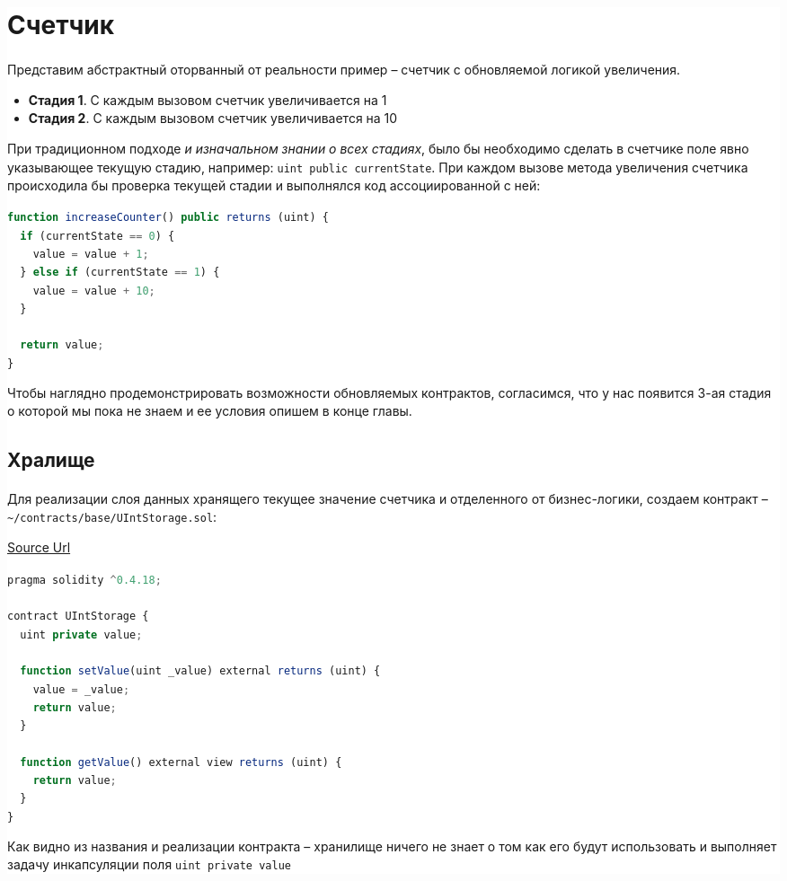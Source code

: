 # Счетчик

Представим абстрактный оторванный от реальности пример – счетчик с обновляемой логикой увеличения.

* __Стадия 1__. С каждым вызовом счетчик увеличивается на 1
* __Стадия 2__. С каждым вызовом счетчик увеличивается на 10

При традиционном подходе _и изначальном знании о всех стадиях_, было бы необходимо сделать в счетчике поле явно указывающее текущую стадию, например: `uint public currentState`. При каждом вызове метода увеличения счетчика происходила бы проверка текущей стадии и выполнялся код ассоциированной с ней:

```js
function increaseCounter() public returns (uint) {
  if (currentState == 0) {
    value = value + 1;
  } else if (currentState == 1) {
    value = value + 10;
  }

  return value;
}
```

Чтобы наглядно продемонстрировать возможности обновляемых контрактов, согласимся, что у нас появится 3-ая стадия о которой мы пока не знаем и ее условия опишем в конце главы.

## Хралище

Для реализации слоя данных хранящего текущее значение счетчика и отделенного от бизнес-логики, создаем контракт – `~/contracts/base/UIntStorage.sol`:

[Source Url](https://github.com/alerdenisov/upgradable-contracts/blob/96b3cc4269ae9377c0cd3f733f4fdea1c6acbc5e/contracts/base/UIntStorage.sol)
```js
pragma solidity ^0.4.18;

contract UIntStorage {
  uint private value;

  function setValue(uint _value) external returns (uint) {
    value = _value;
    return value;
  }

  function getValue() external view returns (uint) {
    return value;
  }
}
```

Как видно из названия и реализации контракта – хранилище ничего не знает о том как его будут использовать и выполняет задачу инкапсуляции поля `uint private value`
